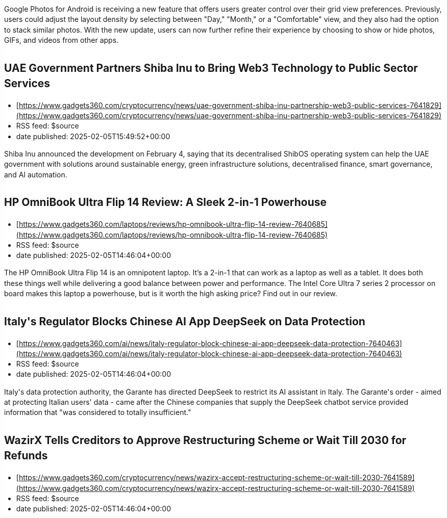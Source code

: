 Google Photos for Android is receiving a new feature that offers users greater control over their grid view preferences. Previously, users could adjust the layout density by selecting between "Day," "Month," or a "Comfortable" view, and they also had the option to stack similar photos. With the new update, users can now further refine their experience by choosing to show or hide photos, GIFs, and videos from other apps.

## UAE Government Partners Shiba Inu to Bring Web3 Technology to Public Sector Services
 - [https://www.gadgets360.com/cryptocurrency/news/uae-government-shiba-inu-partnership-web3-public-services-7641829](https://www.gadgets360.com/cryptocurrency/news/uae-government-shiba-inu-partnership-web3-public-services-7641829)
 - RSS feed: $source
 - date published: 2025-02-05T15:49:52+00:00

Shiba Inu announced the development on February 4, saying that its decentralised ShibOS operating system can help the UAE government with solutions around sustainable energy, green infrastructure solutions, decentralised finance, smart governance, and AI automation.

## HP OmniBook Ultra Flip 14 Review: A Sleek 2-in-1 Powerhouse
 - [https://www.gadgets360.com/laptops/reviews/hp-omnibook-ultra-flip-14-review-7640685](https://www.gadgets360.com/laptops/reviews/hp-omnibook-ultra-flip-14-review-7640685)
 - RSS feed: $source
 - date published: 2025-02-05T14:46:04+00:00

The HP OmniBook Ultra Flip 14 is an omnipotent laptop. It’s a 2-in-1 that can work as a laptop as well as a tablet. It does both these things well while delivering a good balance between power and performance. The Intel Core Ultra 7 series 2 processor on board makes this laptop a powerhouse, but is it worth the high asking price? Find out in our review.

## Italy's Regulator Blocks Chinese AI App DeepSeek on Data Protection
 - [https://www.gadgets360.com/ai/news/italy-regulator-block-chinese-ai-app-deepseek-data-protection-7640463](https://www.gadgets360.com/ai/news/italy-regulator-block-chinese-ai-app-deepseek-data-protection-7640463)
 - RSS feed: $source
 - date published: 2025-02-05T14:46:04+00:00

Italy's data protection authority, the Garante has directed DeepSeek to restrict its AI assistant in Italy. The Garante's order - aimed at protecting Italian users' data - came after the Chinese companies that supply the DeepSeek chatbot service provided information that "was considered to totally insufficient."

## WazirX Tells Creditors to Approve Restructuring Scheme or Wait Till 2030 for Refunds
 - [https://www.gadgets360.com/cryptocurrency/news/wazirx-accept-restructuring-scheme-or-wait-till-2030-7641589](https://www.gadgets360.com/cryptocurrency/news/wazirx-accept-restructuring-scheme-or-wait-till-2030-7641589)
 - RSS feed: $source
 - date published: 2025-02-05T14:46:04+00:00
